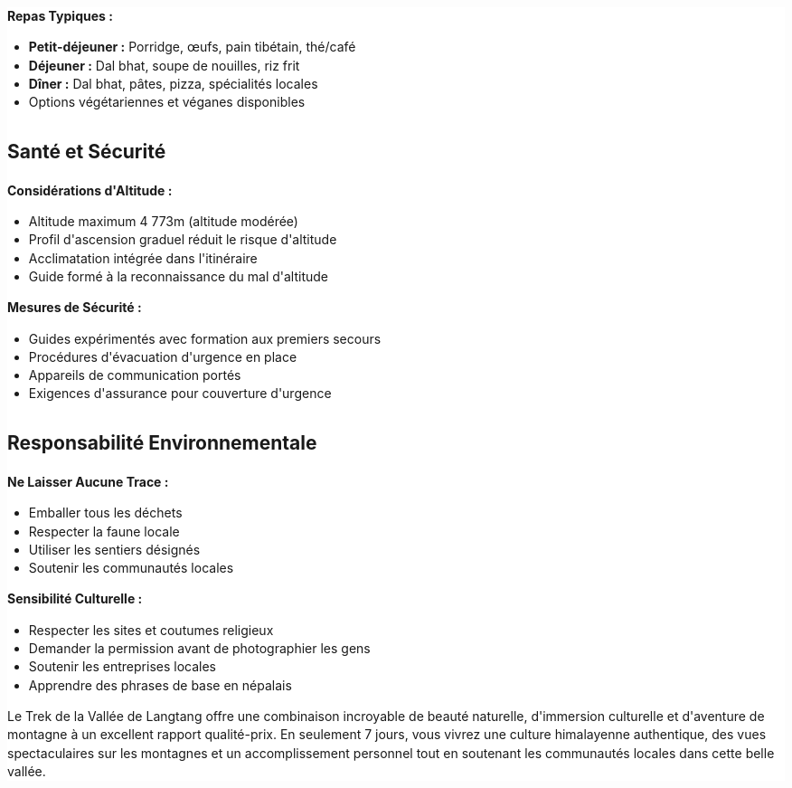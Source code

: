 **Repas Typiques :**
- **Petit-déjeuner :** Porridge, œufs, pain tibétain, thé/café
- **Déjeuner :** Dal bhat, soupe de nouilles, riz frit
- **Dîner :** Dal bhat, pâtes, pizza, spécialités locales
- Options végétariennes et véganes disponibles

## Santé et Sécurité

**Considérations d'Altitude :**
- Altitude maximum 4 773m (altitude modérée)
- Profil d'ascension graduel réduit le risque d'altitude
- Acclimatation intégrée dans l'itinéraire
- Guide formé à la reconnaissance du mal d'altitude

**Mesures de Sécurité :**
- Guides expérimentés avec formation aux premiers secours
- Procédures d'évacuation d'urgence en place
- Appareils de communication portés
- Exigences d'assurance pour couverture d'urgence

## Responsabilité Environnementale

**Ne Laisser Aucune Trace :**
- Emballer tous les déchets
- Respecter la faune locale
- Utiliser les sentiers désignés
- Soutenir les communautés locales

**Sensibilité Culturelle :**
- Respecter les sites et coutumes religieux
- Demander la permission avant de photographier les gens
- Soutenir les entreprises locales
- Apprendre des phrases de base en népalais

Le Trek de la Vallée de Langtang offre une combinaison incroyable de beauté naturelle, d'immersion culturelle et d'aventure de montagne à un excellent rapport qualité-prix. En seulement 7 jours, vous vivrez une culture himalayenne authentique, des vues spectaculaires sur les montagnes et un accomplissement personnel tout en soutenant les communautés locales dans cette belle vallée.
